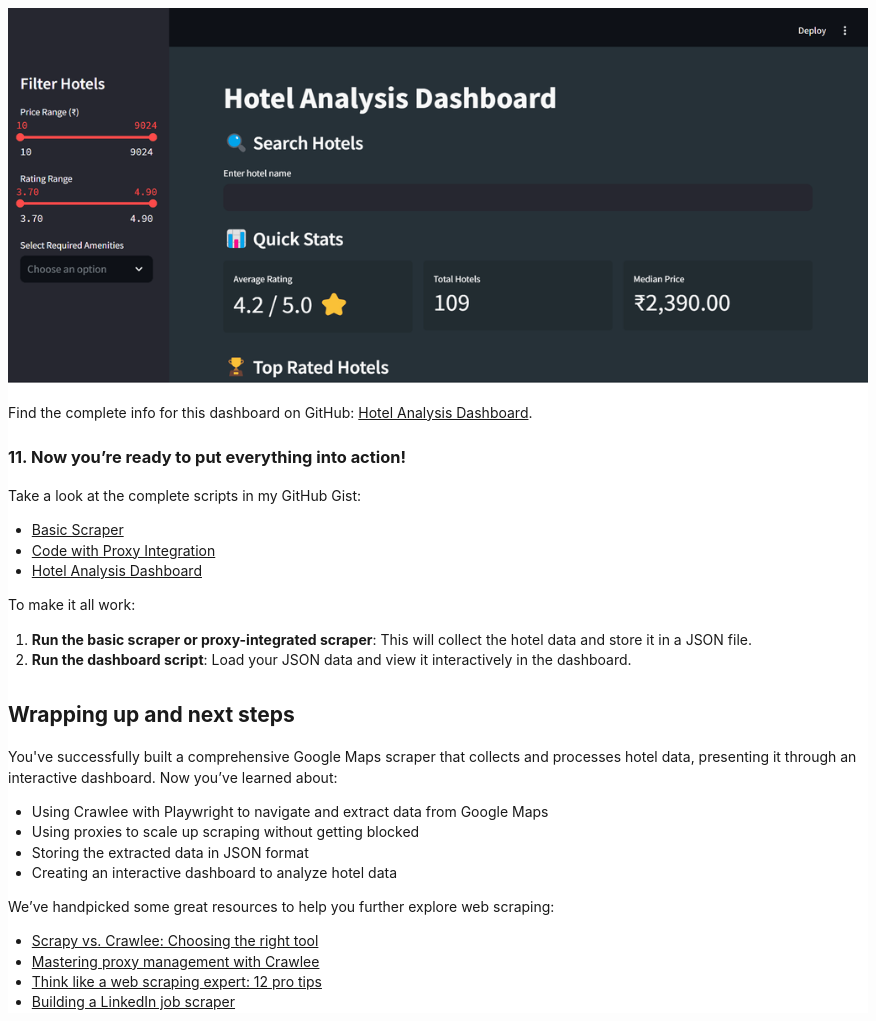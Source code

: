 ![Final dashboard](./img/scrape-google-maps-with-crawlee-screenshot-hotel-analysis-dashboard.gif)

Find the complete info for this dashboard on GitHub: [Hotel Analysis Dashboard](https://github.com/triposat/Hotel-Analytics-Dashboard).

### 11. Now you’re ready to put everything into action!

Take a look at the complete scripts in my GitHub Gist:

- [Basic Scraper](https://gist.github.com/triposat/9a6fb03130f3c4332bab71b72a973940)
- [Code with Proxy Integration](https://gist.github.com/triposat/6c554b13c787a55348b48b6bfc5459c0)
- [Hotel Analysis Dashboard](https://gist.github.com/triposat/13ce4b05c36512e69b5602833e781a6c)

To make it all work:

1. **Run the basic scraper or proxy-integrated scraper**: This will collect the hotel data and store it in a JSON file.
2. **Run the dashboard script**: Load your JSON data and view it interactively in the dashboard.

## Wrapping up and next steps

You've successfully built a comprehensive Google Maps scraper that collects and processes hotel data, presenting it through an interactive dashboard. Now you’ve learned about:

- Using Crawlee with Playwright to navigate and extract data from Google Maps
- Using proxies to scale up scraping without getting blocked
- Storing the extracted data in JSON format
- Creating an interactive dashboard to analyze hotel data

We’ve handpicked some great resources to help you further explore web scraping:

- [Scrapy vs. Crawlee: Choosing the right tool](https://www.crawlee.dev/blog/scrapy-vs-crawlee)
- [Mastering proxy management with Crawlee](https://wwww.crawlee.dev/blog/proxy-management-in-crawlee)
- [Think like a web scraping expert: 12 pro tips](https://www.crawlee.dev/blog/web-scraping-tips)
- [Building a LinkedIn job scraper](https://www.crawlee.dev/blog/linkedin-job-scraper-python)